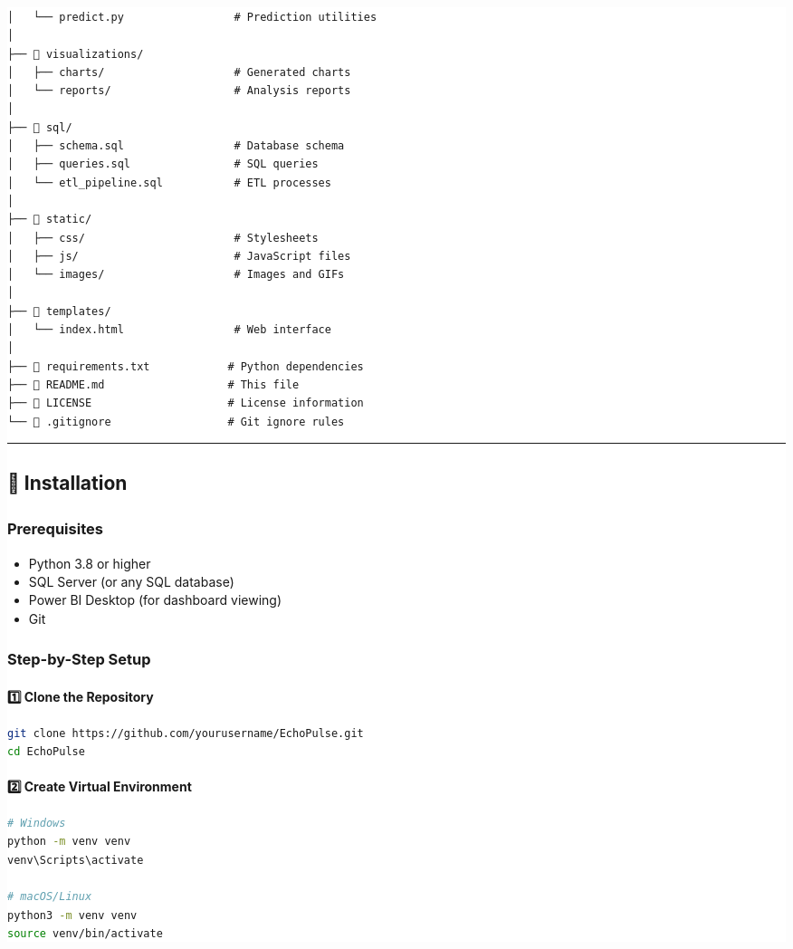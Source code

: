 ```
│   └── predict.py                 # Prediction utilities
│
├── 📂 visualizations/
│   ├── charts/                    # Generated charts
│   └── reports/                   # Analysis reports
│
├── 📂 sql/
│   ├── schema.sql                 # Database schema
│   ├── queries.sql                # SQL queries
│   └── etl_pipeline.sql           # ETL processes
│
├── 📂 static/
│   ├── css/                       # Stylesheets
│   ├── js/                        # JavaScript files
│   └── images/                    # Images and GIFs
│
├── 📂 templates/
│   └── index.html                 # Web interface
│
├── 📄 requirements.txt            # Python dependencies
├── 📄 README.md                   # This file
├── 📄 LICENSE                     # License information
└── 📄 .gitignore                  # Git ignore rules
```

---

## 🚀 Installation

### Prerequisites

- Python 3.8 or higher
- SQL Server (or any SQL database)
- Power BI Desktop (for dashboard viewing)
- Git

### Step-by-Step Setup

#### 1️⃣ Clone the Repository

```bash
git clone https://github.com/yourusername/EchoPulse.git
cd EchoPulse
```

#### 2️⃣ Create Virtual Environment

```bash
# Windows
python -m venv venv
venv\Scripts\activate

# macOS/Linux
python3 -m venv venv
source venv/bin/activate
```
